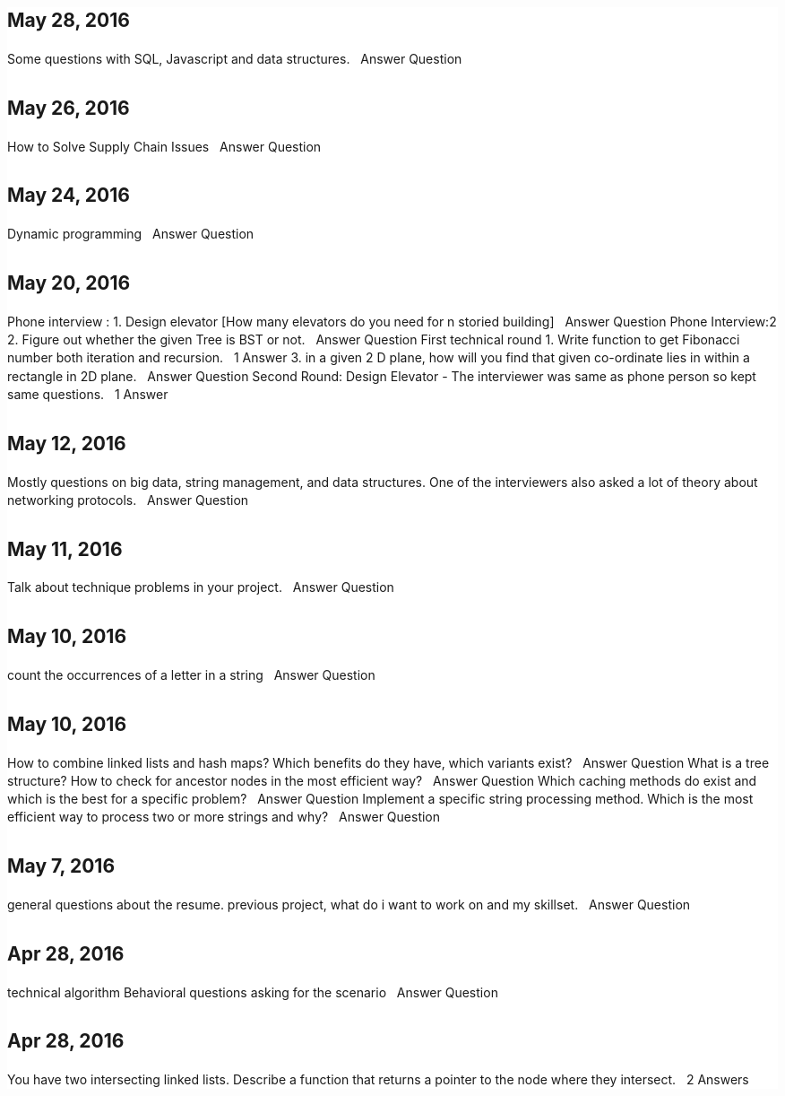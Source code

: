 May 28, 2016
---------------
Some questions with SQL, Javascript and data structures.   Answer Question

May 26, 2016
---------------
How to Solve Supply Chain Issues   Answer Question

May 24, 2016
---------------
Dynamic programming   Answer Question

May 20, 2016
---------------
Phone interview : 1. Design elevator [How many elevators do you need for n storied building]   Answer Question Phone Interview:2 2. Figure out whether the given Tree is BST or not.   Answer Question First technical round 1. Write function to get Fibonacci number both iteration and recursion.   1 Answer 3. in a given 2 D plane, how will you find that given co-ordinate lies in within a rectangle in 2D plane.   Answer Question Second Round: Design Elevator - The interviewer was same as phone person so kept same questions.   1 Answer

May 12, 2016
---------------
Mostly questions on big data, string management, and data structures. One of the interviewers also asked a lot of theory about networking protocols.   Answer Question

May 11, 2016
---------------
Talk about technique problems in your project.   Answer Question

May 10, 2016
---------------
count the occurrences of a letter in a string   Answer Question

May 10, 2016
---------------
How to combine linked lists and hash maps? Which benefits do they have, which variants exist?   Answer Question What is a tree structure? How to check for ancestor nodes in the most efficient way?   Answer Question Which caching methods do exist and which is the best for a specific problem?   Answer Question Implement a specific string processing method. Which is the most efficient way to process two or more strings and why?   Answer Question

May 7, 2016
---------------
general questions about the resume. previous project, what do i want to work on and my skillset.   Answer Question

Apr 28, 2016
---------------
technical algorithm Behavioral questions asking for the scenario   Answer Question

Apr 28, 2016
---------------
You have two intersecting linked lists. Describe a function that returns a pointer to the node where they intersect.   2 Answers
